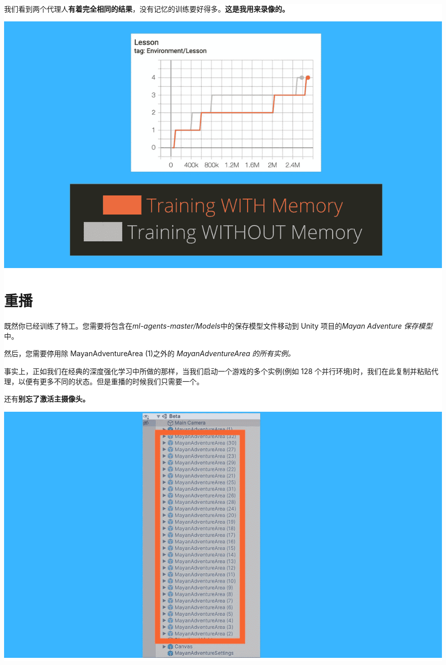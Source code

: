 我们看到两个代理人**有着完全相同的结果**，没有记忆的训练要好得多。**这是我用来录像的。**

![](img/fdbb7ca6dcfb23897870abaa438d8bc8.png)

# 重播

既然你已经训练了特工。您需要将包含在*ml-agents-master/Models*中的保存模型文件移动到 Unity 项目的*Mayan Adventure 保存模型*中。

然后，您需要停用除 MayanAdventureArea (1)之外的 *MayanAdventureArea 的所有实例。*

事实上，正如我们在经典的深度强化学习中所做的那样，当我们启动一个游戏的多个实例(例如 128 个并行环境)时，我们在此复制并粘贴代理，以便有更多不同的状态。但是重播的时候我们只需要一个。

还有**别忘了激活主摄像头。**

![](img/a2ce92f58da085fb93e63033192e3c8c.png)

